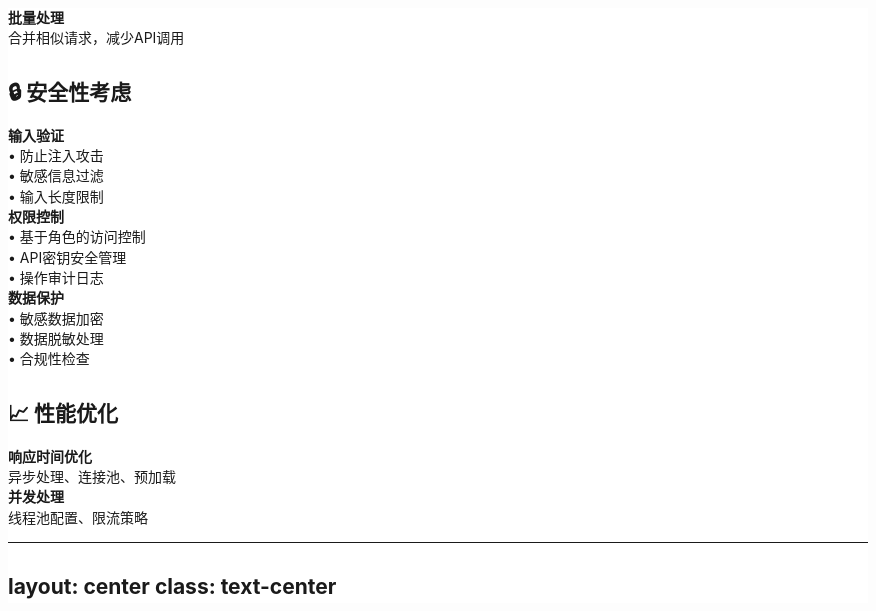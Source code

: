 <div class="p-3 bg-blue-50 rounded border-l-4 border-blue-400">
<strong>批量处理</strong><br>
合并相似请求，减少API调用
</div>
</div>

</div>

<div>

## 🔒 安全性考虑

<div class="space-y-3 text-sm">
<div class="p-3 bg-red-50 rounded border-l-4 border-red-400">
<strong>输入验证</strong><br>
• 防止注入攻击<br>
• 敏感信息过滤<br>
• 输入长度限制
</div>

<div class="p-3 bg-orange-50 rounded border-l-4 border-orange-400">
<strong>权限控制</strong><br>
• 基于角色的访问控制<br>
• API密钥安全管理<br>
• 操作审计日志
</div>

<div class="p-3 bg-purple-50 rounded border-l-4 border-purple-400">
<strong>数据保护</strong><br>
• 敏感数据加密<br>
• 数据脱敏处理<br>
• 合规性检查
</div>
</div>

## 📈 性能优化

<div class="space-y-3 text-sm">
<div class="p-3 bg-teal-50 rounded border-l-4 border-teal-400">
<strong>响应时间优化</strong><br>
异步处理、连接池、预加载
</div>

<div class="p-3 bg-indigo-50 rounded border-l-4 border-indigo-400">
<strong>并发处理</strong><br>
线程池配置、限流策略
</div>
</div>

</div>

</div>

---
layout: center
class: text-center
---

